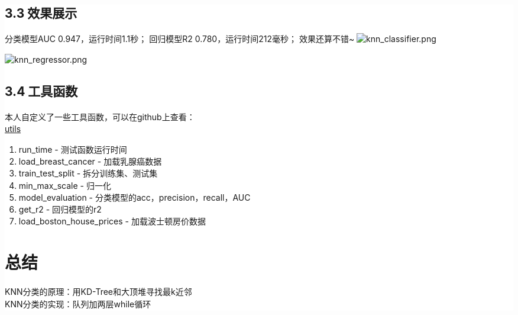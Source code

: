 ## 3.3 效果展示
分类模型AUC 0.947，运行时间1.1秒；
回归模型R2 0.780，运行时间212毫秒；
效果还算不错~
![knn_classifier.png](https://github.com/tushushu/imylu/blob/master/pic/knn_classifier.png)

![knn_regressor.png](https://github.com/tushushu/imylu/blob/master/pic/knn_regressor.png)

## 3.4 工具函数
本人自定义了一些工具函数，可以在github上查看：  
[utils](https://github.com/tushushu/imylu/tree/master/imylu/utils)  
1. run_time - 测试函数运行时间  
2. load_breast_cancer - 加载乳腺癌数据  
3. train_test_split - 拆分训练集、测试集  
4. min_max_scale - 归一化
5. model_evaluation - 分类模型的acc，precision，recall，AUC
6. get_r2 - 回归模型的r2
7. load_boston_house_prices - 加载波士顿房价数据


# 总结
KNN分类的原理：用KD-Tree和大顶堆寻找最k近邻  
KNN分类的实现：队列加两层while循环
